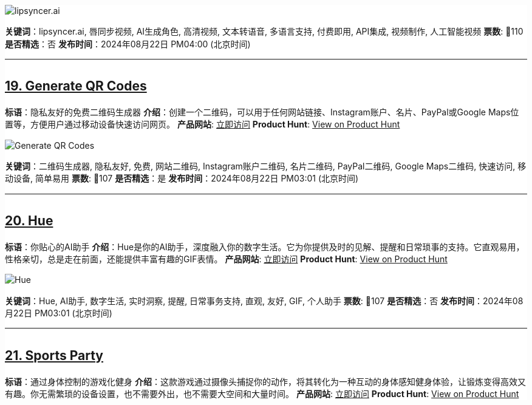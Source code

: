 ![lipsyncer.ai](https://ph-files.imgix.net/113cb6c9-59d8-4f26-9d61-1614fcd1b139.png?auto=format&fit=crop&frame=1&h=512&w=1024)

**关键词**：lipsyncer.ai, 唇同步视频, AI生成角色, 高清视频, 文本转语音, 多语言支持, 付费即用, API集成, 视频制作, 人工智能视频
**票数**: 🔺110
**是否精选**：否
**发布时间**：2024年08月22日 PM04:00 (北京时间)

---

## [19. Generate QR Codes](https://www.producthunt.com/posts/generate-qr-codes?utm_campaign=producthunt-api&utm_medium=api-v2&utm_source=Application%3A+decohack+%28ID%3A+131684%29)
**标语**：隐私友好的免费二维码生成器
**介绍**：创建一个二维码，可以用于任何网站链接、Instagram账户、名片、PayPal或Google Maps位置等，方便用户通过移动设备快速访问网页。
**产品网站**: [立即访问](https://www.producthunt.com/r/FDCYFNEL4NRRYR?utm_campaign=producthunt-api&utm_medium=api-v2&utm_source=Application%3A+decohack+%28ID%3A+131684%29)
**Product Hunt**: [View on Product Hunt](https://www.producthunt.com/posts/generate-qr-codes?utm_campaign=producthunt-api&utm_medium=api-v2&utm_source=Application%3A+decohack+%28ID%3A+131684%29)

![Generate QR Codes](https://ph-files.imgix.net/102a5b16-3634-4cb3-9f4e-a5289f006692.png?auto=format&fit=crop&frame=1&h=512&w=1024)

**关键词**：二维码生成器, 隐私友好, 免费, 网站二维码, Instagram账户二维码, 名片二维码, PayPal二维码, Google Maps二维码, 快速访问, 移动设备, 简单易用
**票数**: 🔺107
**是否精选**：是
**发布时间**：2024年08月22日 PM03:01 (北京时间)

---

## [20. Hue](https://www.producthunt.com/posts/hue-e2b61f1d-173c-4b9d-adc0-744c1f1712ba?utm_campaign=producthunt-api&utm_medium=api-v2&utm_source=Application%3A+decohack+%28ID%3A+131684%29)
**标语**：你贴心的AI助手
**介绍**：Hue是你的AI助手，深度融入你的数字生活。它为你提供及时的见解、提醒和日常琐事的支持。它直观易用，性格亲切，总是走在前面，还能提供丰富有趣的GIF表情。
**产品网站**: [立即访问](https://www.producthunt.com/r/GKJ6JEJ7XYHRSO?utm_campaign=producthunt-api&utm_medium=api-v2&utm_source=Application%3A+decohack+%28ID%3A+131684%29)
**Product Hunt**: [View on Product Hunt](https://www.producthunt.com/posts/hue-e2b61f1d-173c-4b9d-adc0-744c1f1712ba?utm_campaign=producthunt-api&utm_medium=api-v2&utm_source=Application%3A+decohack+%28ID%3A+131684%29)

![Hue](https://ph-files.imgix.net/18a2de5f-b2d0-4208-8545-ecdd580a467c.png?auto=format&fit=crop&frame=1&h=512&w=1024)

**关键词**：Hue, AI助手, 数字生活, 实时洞察, 提醒, 日常事务支持, 直观, 友好, GIF, 个人助手
**票数**: 🔺107
**是否精选**：否
**发布时间**：2024年08月22日 PM03:01 (北京时间)

---

## [21. Sports Party](https://www.producthunt.com/posts/sports-party?utm_campaign=producthunt-api&utm_medium=api-v2&utm_source=Application%3A+decohack+%28ID%3A+131684%29)
**标语**：通过身体控制的游戏化健身
**介绍**：这款游戏通过摄像头捕捉你的动作，将其转化为一种互动的身体感知健身体验，让锻炼变得高效又有趣。你无需繁琐的设备设置，也不需要外出，也不需要大空间和大量时间。
**产品网站**: [立即访问](https://www.producthunt.com/r/WYADEHU2KN3KXC?utm_campaign=producthunt-api&utm_medium=api-v2&utm_source=Application%3A+decohack+%28ID%3A+131684%29)
**Product Hunt**: [View on Product Hunt](https://www.producthunt.com/posts/sports-party?utm_campaign=producthunt-api&utm_medium=api-v2&utm_source=Application%3A+decohack+%28ID%3A+131684%29)

